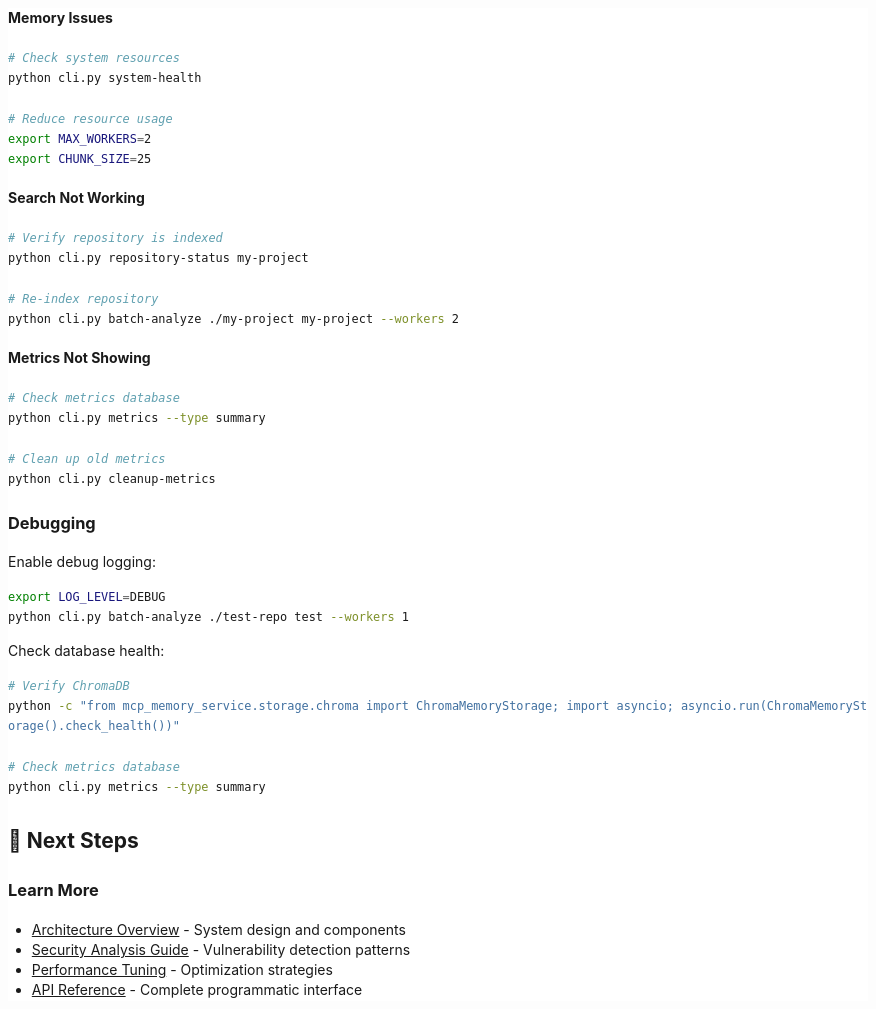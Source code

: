 #### **Memory Issues**
```bash
# Check system resources
python cli.py system-health

# Reduce resource usage
export MAX_WORKERS=2
export CHUNK_SIZE=25
```

#### **Search Not Working**
```bash
# Verify repository is indexed
python cli.py repository-status my-project

# Re-index repository
python cli.py batch-analyze ./my-project my-project --workers 2
```

#### **Metrics Not Showing**
```bash
# Check metrics database
python cli.py metrics --type summary

# Clean up old metrics
python cli.py cleanup-metrics
```

### Debugging

Enable debug logging:

```bash
export LOG_LEVEL=DEBUG
python cli.py batch-analyze ./test-repo test --workers 1
```

Check database health:

```bash
# Verify ChromaDB
python -c "from mcp_memory_service.storage.chroma import ChromaMemoryStorage; import asyncio; asyncio.run(ChromaMemoryStorage().check_health())"

# Check metrics database
python cli.py metrics --type summary
```

## 🎯 Next Steps

### Learn More
- [Architecture Overview](../technical/architecture.md) - System design and components
- [Security Analysis Guide](../guides/security_analysis.md) - Vulnerability detection patterns
- [Performance Tuning](../guides/performance_tuning.md) - Optimization strategies
- [API Reference](../api/) - Complete programmatic interface

